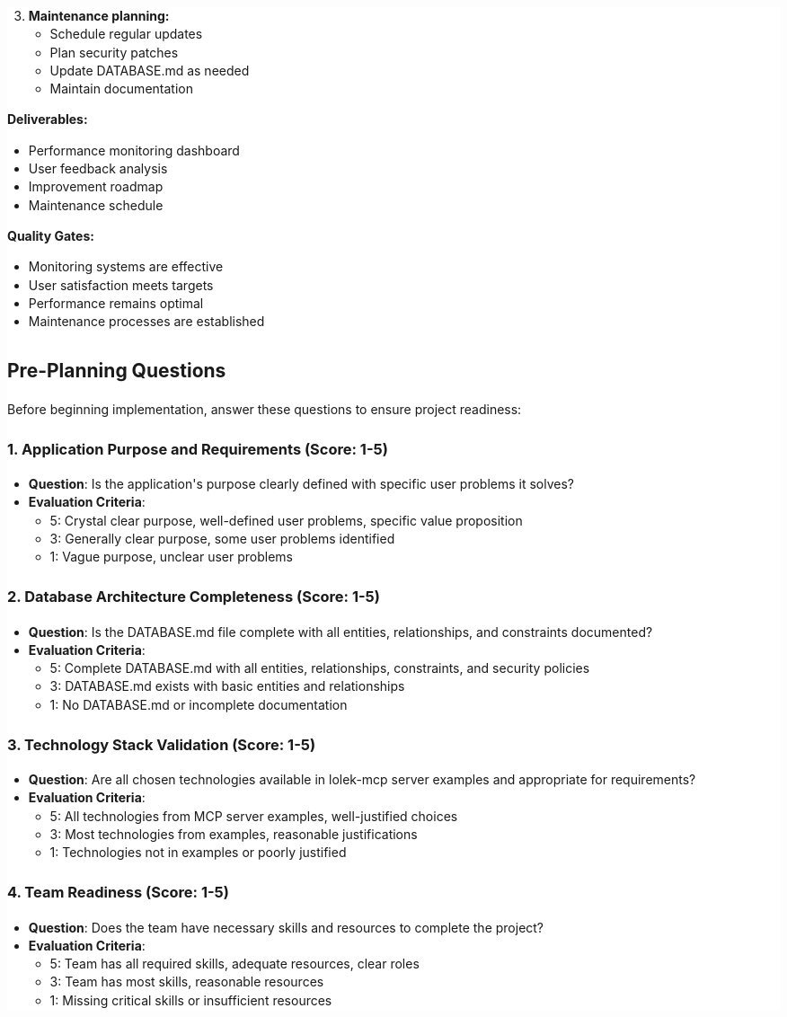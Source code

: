 3. **Maintenance planning:**
   - Schedule regular updates
   - Plan security patches
   - Update DATABASE.md as needed
   - Maintain documentation

**Deliverables:**
- Performance monitoring dashboard
- User feedback analysis
- Improvement roadmap
- Maintenance schedule

**Quality Gates:**
- Monitoring systems are effective
- User satisfaction meets targets
- Performance remains optimal
- Maintenance processes are established

## Pre-Planning Questions

Before beginning implementation, answer these questions to ensure project readiness:

### 1. Application Purpose and Requirements (Score: 1-5)
- **Question**: Is the application's purpose clearly defined with specific user problems it solves?
- **Evaluation Criteria**: 
  - 5: Crystal clear purpose, well-defined user problems, specific value proposition
  - 3: Generally clear purpose, some user problems identified
  - 1: Vague purpose, unclear user problems

### 2. Database Architecture Completeness (Score: 1-5)
- **Question**: Is the DATABASE.md file complete with all entities, relationships, and constraints documented?
- **Evaluation Criteria**:
  - 5: Complete DATABASE.md with all entities, relationships, constraints, and security policies
  - 3: DATABASE.md exists with basic entities and relationships
  - 1: No DATABASE.md or incomplete documentation

### 3. Technology Stack Validation (Score: 1-5)
- **Question**: Are all chosen technologies available in lolek-mcp server examples and appropriate for requirements?
- **Evaluation Criteria**:
  - 5: All technologies from MCP server examples, well-justified choices
  - 3: Most technologies from examples, reasonable justifications
  - 1: Technologies not in examples or poorly justified

### 4. Team Readiness (Score: 1-5)
- **Question**: Does the team have necessary skills and resources to complete the project?
- **Evaluation Criteria**:
  - 5: Team has all required skills, adequate resources, clear roles
  - 3: Team has most skills, reasonable resources
  - 1: Missing critical skills or insufficient resources
